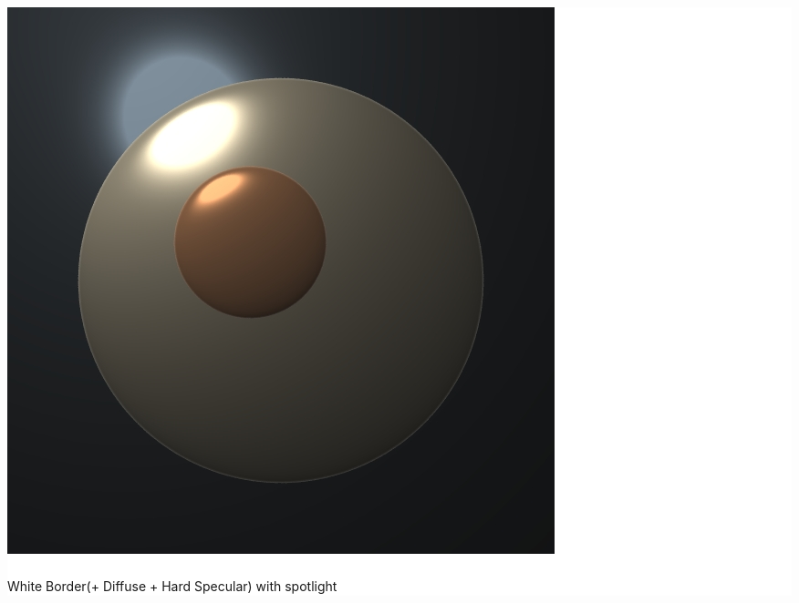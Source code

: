 <img src=05.jpg width=600><br><br>
White Border(+ Diffuse + Hard Specular) with spotlight<br>
</td>
</tr> 

<tr>
<td align=center>
<font size=4>